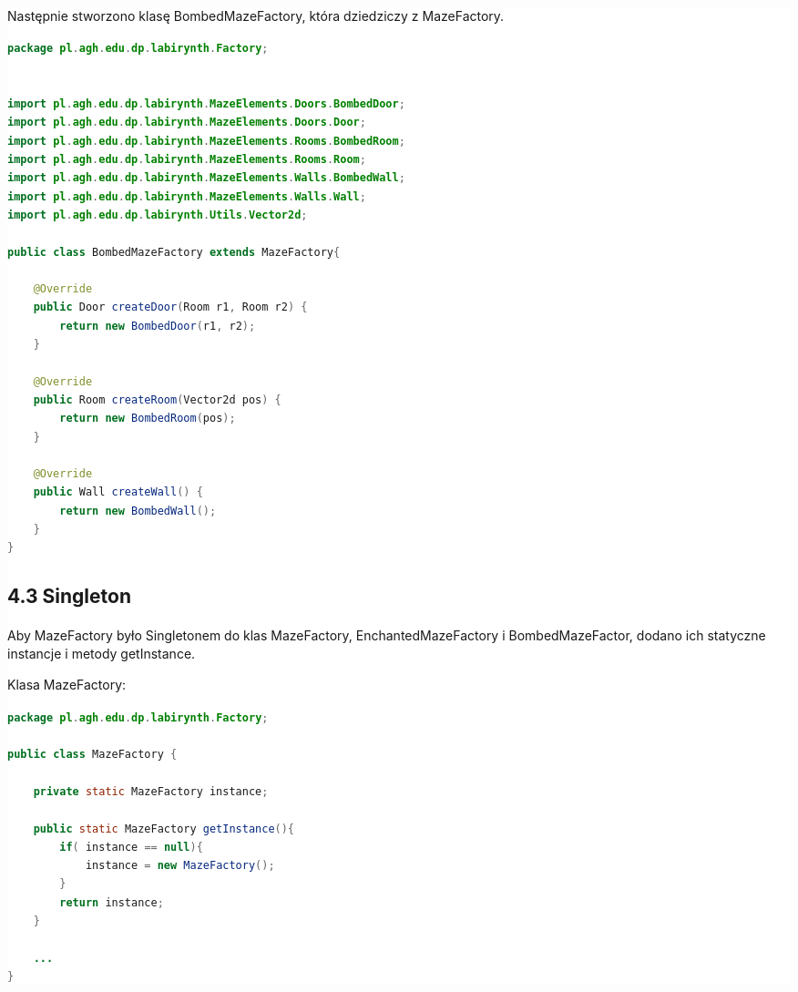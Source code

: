 Następnie stworzono klasę BombedMazeFactory, która dziedziczy z MazeFactory.

```java
package pl.agh.edu.dp.labirynth.Factory;


import pl.agh.edu.dp.labirynth.MazeElements.Doors.BombedDoor;
import pl.agh.edu.dp.labirynth.MazeElements.Doors.Door;
import pl.agh.edu.dp.labirynth.MazeElements.Rooms.BombedRoom;
import pl.agh.edu.dp.labirynth.MazeElements.Rooms.Room;
import pl.agh.edu.dp.labirynth.MazeElements.Walls.BombedWall;
import pl.agh.edu.dp.labirynth.MazeElements.Walls.Wall;
import pl.agh.edu.dp.labirynth.Utils.Vector2d;

public class BombedMazeFactory extends MazeFactory{

    @Override
    public Door createDoor(Room r1, Room r2) {
        return new BombedDoor(r1, r2);
    }

    @Override
    public Room createRoom(Vector2d pos) {
        return new BombedRoom(pos);
    }

    @Override
    public Wall createWall() {
        return new BombedWall();
    }
}
```

## 4.3 Singleton
Aby MazeFactory było Singletonem do klas MazeFactory, EnchantedMazeFactory i BombedMazeFactor, dodano ich statyczne instancje i metody getInstance.

Klasa MazeFactory:
```java
package pl.agh.edu.dp.labirynth.Factory;

public class MazeFactory {

    private static MazeFactory instance;

    public static MazeFactory getInstance(){
        if( instance == null){
            instance = new MazeFactory();
        }
        return instance;
    }

    ...
}
```
